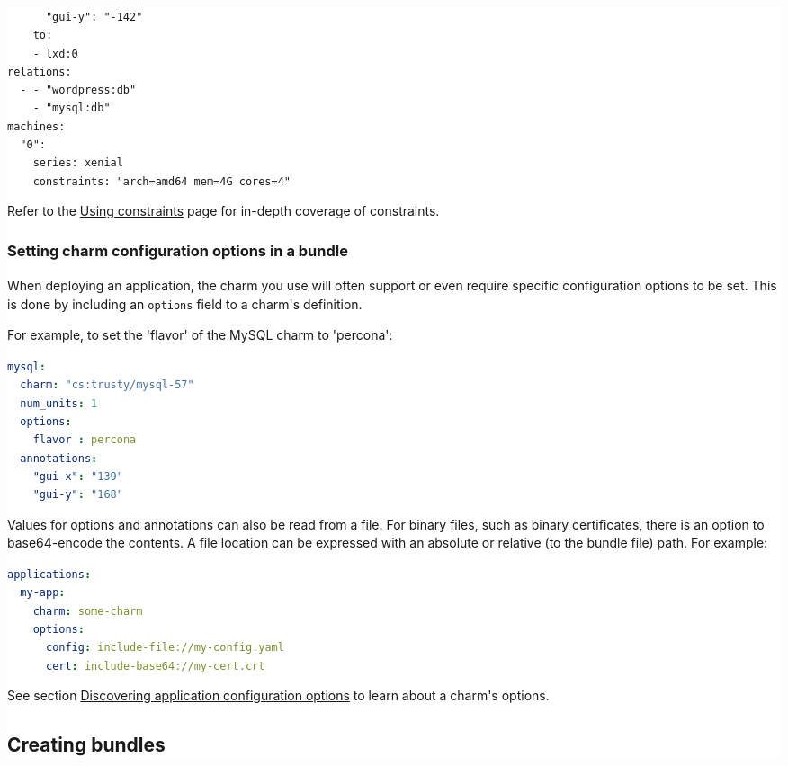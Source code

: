 ```no-highlight
      "gui-y": "-142"
    to:
    - lxd:0
relations:
  - - "wordpress:db"
    - "mysql:db"
machines:
  "0":
    series: xenial
    constraints: "arch=amd64 mem=4G cores=4"
```

Refer to the [Using constraints][charms-constraints] page for in-depth coverage
of constraints.

### Setting charm configuration options in a bundle

When deploying an application, the charm you use will often support or even
require specific configuration options to be set. This is done by including an
`options` field to a charm's definition.

For example, to set the 'flavor' of the MySQL charm to 'percona':

```yaml
mysql:
  charm: "cs:trusty/mysql-57"
  num_units: 1
  options:
    flavor : percona
  annotations:
    "gui-x": "139"
    "gui-y": "168"
```

Values for options and annotations can also be read from a file. For binary
files, such as binary certificates, there is an option to base64-encode the
contents. A file location can be expressed with an absolute or relative (to the
bundle file) path. For example:

```yaml
applications:
  my-app:
    charm: some-charm
    options:
      config: include-file://my-config.yaml
      cert: include-base64://my-cert.crt
```

See section
[Discovering application configuration options][discover-config-options]
to learn about a charm's options.

## Creating bundles


[charms-deploying]: ./charms-deploying.md
[#creating-bundles]: #creating-bundles
[charm-store]: https://jujucharms.com/q/?type=bundle
[authors-charm-store-next-steps]: ./developer-getting-started.md#next-steps
[juju-list]: https://lists.ubuntu.com/mailman/listinfo/juju
[charms-constraints]: ./charms-constraints.md
[discover-config-options]: ./charms-config.md#discovering-application-configuration-options
[charm-resources-docs]: ./developer-resources.md
[network-spaces]: ./network-spaces.md
[deploying-to-network-spaces]: ./charms-deploying-advanced.md#deploying-to-network-spaces
[developer-resources]: ./developer-resources.md
[charms-bundles-gui]: ./charms-bundles-gui.md
[charms-bundles-gui-exporting]: ./charms-bundles-gui.md#exporting-and-importing-bundles-with-the-GUI
[tutorial-k8s-aws]: ./tutorial-k8s-aws.md